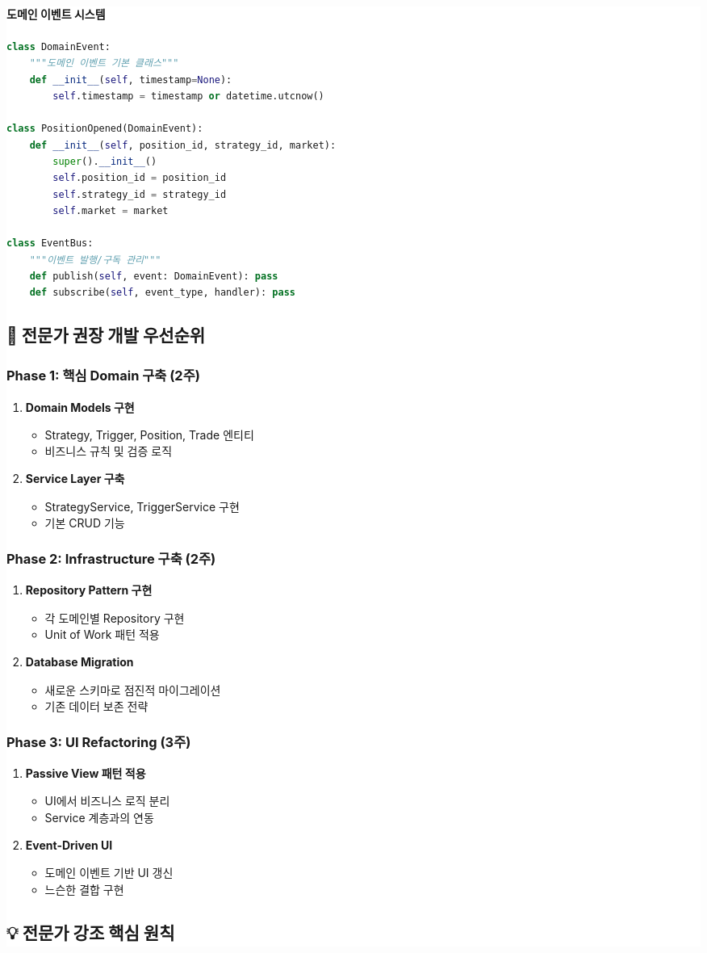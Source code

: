 #### 도메인 이벤트 시스템
```python
class DomainEvent:
    """도메인 이벤트 기본 클래스"""
    def __init__(self, timestamp=None):
        self.timestamp = timestamp or datetime.utcnow()

class PositionOpened(DomainEvent):
    def __init__(self, position_id, strategy_id, market):
        super().__init__()
        self.position_id = position_id
        self.strategy_id = strategy_id
        self.market = market

class EventBus:
    """이벤트 발행/구독 관리"""
    def publish(self, event: DomainEvent): pass
    def subscribe(self, event_type, handler): pass
```

## 🚀 전문가 권장 개발 우선순위

### Phase 1: 핵심 Domain 구축 (2주)
1. **Domain Models 구현**
   - Strategy, Trigger, Position, Trade 엔티티
   - 비즈니스 규칙 및 검증 로직

2. **Service Layer 구축**
   - StrategyService, TriggerService 구현
   - 기본 CRUD 기능

### Phase 2: Infrastructure 구축 (2주)
1. **Repository Pattern 구현**
   - 각 도메인별 Repository 구현
   - Unit of Work 패턴 적용

2. **Database Migration**
   - 새로운 스키마로 점진적 마이그레이션
   - 기존 데이터 보존 전략

### Phase 3: UI Refactoring (3주)
1. **Passive View 패턴 적용**
   - UI에서 비즈니스 로직 분리
   - Service 계층과의 연동

2. **Event-Driven UI**
   - 도메인 이벤트 기반 UI 갱신
   - 느슨한 결합 구현

## 💡 전문가 강조 핵심 원칙
